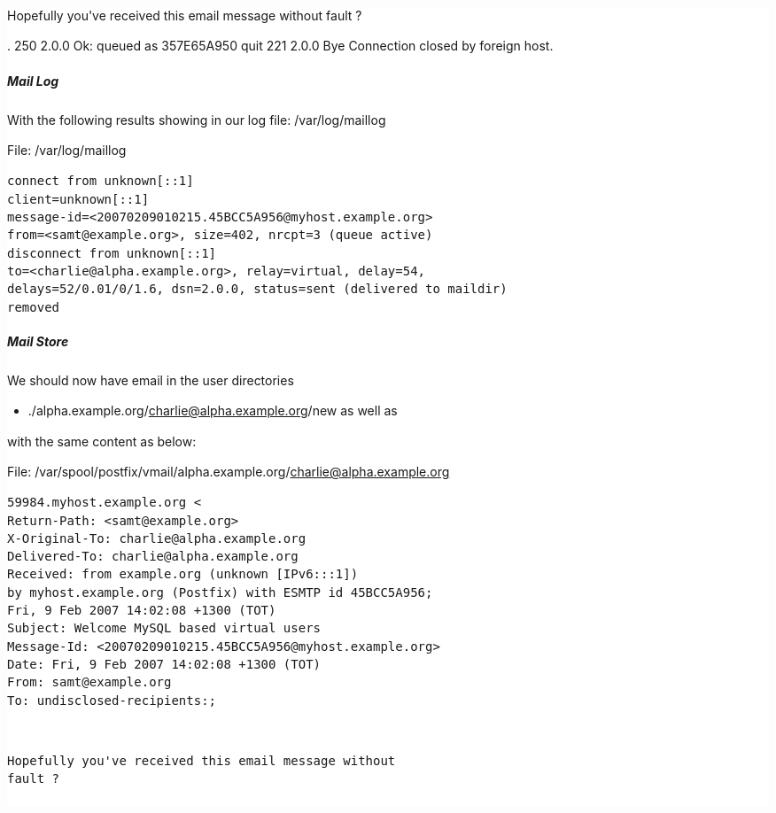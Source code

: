 Hopefully you've received this email message without fault ?


.
250 2.0.0 Ok: queued as 357E65A950
quit
221 2.0.0 Bye
Connection closed by foreign host.
</pre>

##### <a name="6.6.2MailLog"></a>Mail Log

With the following results showing in our log file: /var/log/maillog</p>
File: /var/log/maillog

<pre class="screen-output">
connect from unknown[::1]
client=unknown[::1]
message-id=&lt;20070209010215.45BCC5A956@myhost.example.org&gt;
from=&lt;samt@example.org&gt;, size=402, nrcpt=3 (queue active)
disconnect from unknown[::1]
to=&lt;charlie@alpha.example.org&gt;, relay=virtual, delay=54,
delays=52/0.01/0/1.6, dsn=2.0.0, status=sent (delivered to maildir)
removed
</pre>

##### <a name="6.6.3MailStore"></a>Mail Store

We should now have email in the user directories 

-   ./alpha.example.org/charlie@alpha.example.org/new as well as 

with the same content as below:

File: /var/spool/postfix/vmail/alpha.example.org/charlie@alpha.example.org

<pre class="screen-output">
59984.myhost.example.org &lt;
Return-Path: &lt;samt@example.org&gt;
X-Original-To: charlie@alpha.example.org
Delivered-To: charlie@alpha.example.org
Received: from example.org (unknown [IPv6:::1])
by myhost.example.org (Postfix) with ESMTP id 45BCC5A956;
Fri, 9 Feb 2007 14:02:08 +1300 (TOT)
Subject: Welcome MySQL based virtual users
Message-Id: &lt;20070209010215.45BCC5A956@myhost.example.org&gt;
Date: Fri, 9 Feb 2007 14:02:08 +1300 (TOT)
From: samt@example.org
To: undisclosed-recipients:; 
</pre>
<pre class="screen-output"> </pre>
<pre class="screen-output">
Hopefully you've received this email message without 
fault ?

</pre>
